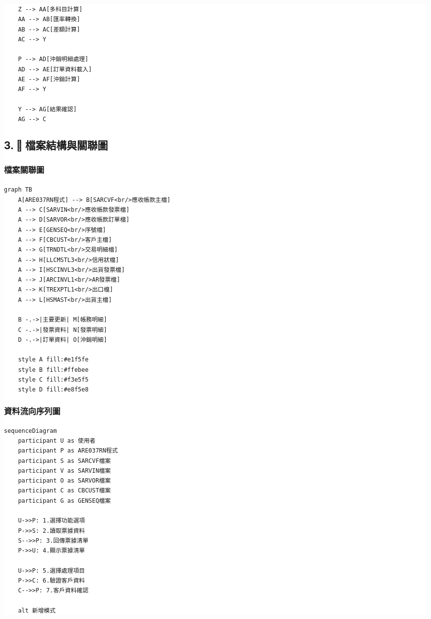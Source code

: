 ```mermaid
    Z --> AA[多科目計算]
    AA --> AB[匯率轉換]
    AB --> AC[差額計算]
    AC --> Y
    
    P --> AD[沖銷明細處理]
    AD --> AE[訂單資料載入]
    AE --> AF[沖銷計算]
    AF --> Y
    
    Y --> AG[結果確認]
    AG --> C
```

## 3. 🎯 檔案結構與關聯圖

### 檔案關聯圖
```mermaid
graph TB
    A[ARE037RN程式] --> B[SARCVF<br/>應收帳款主檔]
    A --> C[SARVIN<br/>應收帳款發票檔]
    A --> D[SARVOR<br/>應收帳款訂單檔]
    A --> E[GENSEQ<br/>序號檔]
    A --> F[CBCUST<br/>客戶主檔]
    A --> G[TRNDTL<br/>交易明細檔]
    A --> H[LLCMSTL3<br/>信用狀檔]
    A --> I[HSCINVL3<br/>出貨發票檔]
    A --> J[ARCINVL1<br/>AR發票檔]
    A --> K[TREXPTL1<br/>出口檔]
    A --> L[HSMAST<br/>出貨主檔]
    
    B -.->|主要更新| M[帳務明細]
    C -.->|發票資料| N[發票明細]
    D -.->|訂單資料| O[沖銷明細]
    
    style A fill:#e1f5fe
    style B fill:#ffebee
    style C fill:#f3e5f5
    style D fill:#e8f5e8
```

### 資料流向序列圖
```mermaid
sequenceDiagram
    participant U as 使用者
    participant P as ARE037RN程式
    participant S as SARCVF檔案
    participant V as SARVIN檔案
    participant O as SARVOR檔案
    participant C as CBCUST檔案
    participant G as GENSEQ檔案
    
    U->>P: 1.選擇功能選項
    P->>S: 2.讀取票據資料
    S-->>P: 3.回傳票據清單
    P->>U: 4.顯示票據清單
    
    U->>P: 5.選擇處理項目
    P->>C: 6.驗證客戶資料
    C-->>P: 7.客戶資料確認
    
    alt 新增模式
```